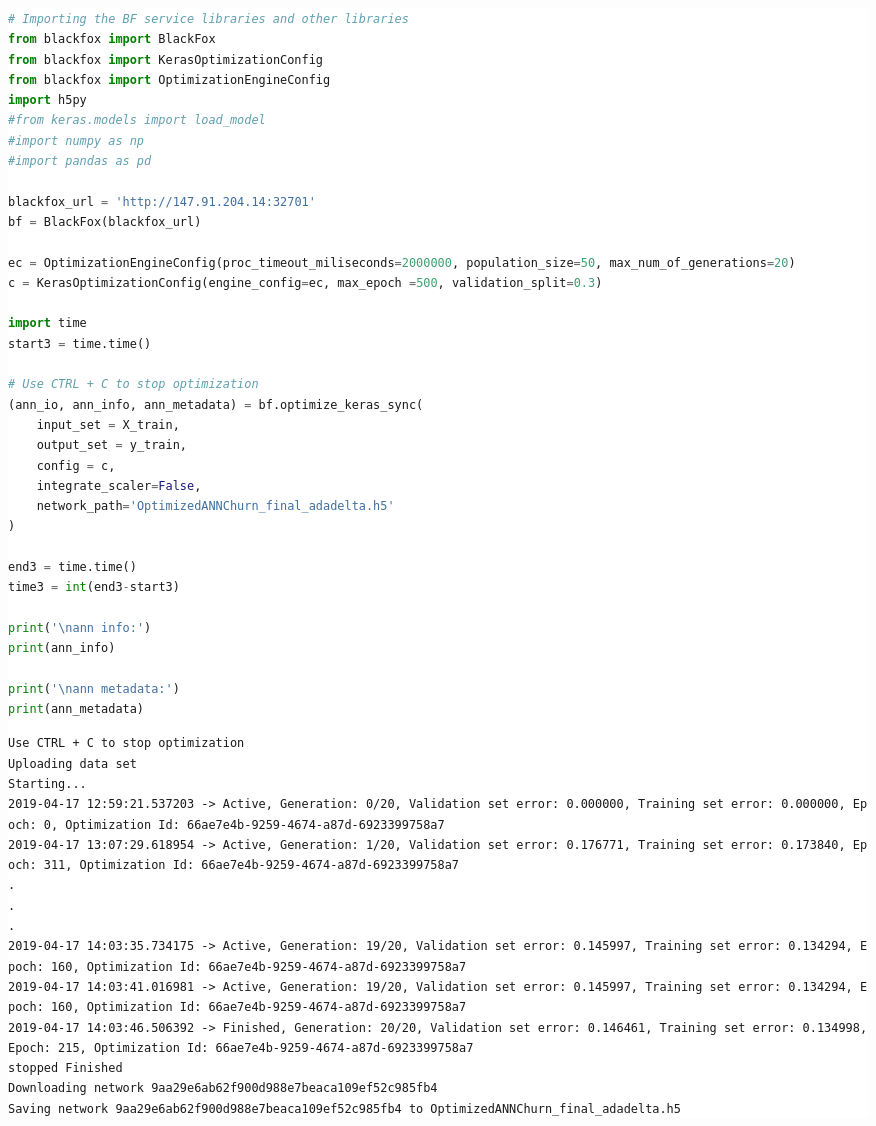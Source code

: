 
```python
# Importing the BF service libraries and other libraries
from blackfox import BlackFox
from blackfox import KerasOptimizationConfig
from blackfox import OptimizationEngineConfig
import h5py
#from keras.models import load_model
#import numpy as np
#import pandas as pd

blackfox_url = 'http://147.91.204.14:32701'
bf = BlackFox(blackfox_url)

ec = OptimizationEngineConfig(proc_timeout_miliseconds=2000000, population_size=50, max_num_of_generations=20)
c = KerasOptimizationConfig(engine_config=ec, max_epoch =500, validation_split=0.3)

import time
start3 = time.time()

# Use CTRL + C to stop optimization
(ann_io, ann_info, ann_metadata) = bf.optimize_keras_sync(
    input_set = X_train,
    output_set = y_train,
    config = c,
    integrate_scaler=False,
    network_path='OptimizedANNChurn_final_adadelta.h5'
)

end3 = time.time()
time3 = int(end3-start3)

print('\nann info:')
print(ann_info)

print('\nann metadata:')
print(ann_metadata)
```

    Use CTRL + C to stop optimization
    Uploading data set
    Starting...
    2019-04-17 12:59:21.537203 -> Active, Generation: 0/20, Validation set error: 0.000000, Training set error: 0.000000, Epoch: 0, Optimization Id: 66ae7e4b-9259-4674-a87d-6923399758a7
    2019-04-17 13:07:29.618954 -> Active, Generation: 1/20, Validation set error: 0.176771, Training set error: 0.173840, Epoch: 311, Optimization Id: 66ae7e4b-9259-4674-a87d-6923399758a7
    .
    .
    .
    2019-04-17 14:03:35.734175 -> Active, Generation: 19/20, Validation set error: 0.145997, Training set error: 0.134294, Epoch: 160, Optimization Id: 66ae7e4b-9259-4674-a87d-6923399758a7
    2019-04-17 14:03:41.016981 -> Active, Generation: 19/20, Validation set error: 0.145997, Training set error: 0.134294, Epoch: 160, Optimization Id: 66ae7e4b-9259-4674-a87d-6923399758a7
    2019-04-17 14:03:46.506392 -> Finished, Generation: 20/20, Validation set error: 0.146461, Training set error: 0.134998, Epoch: 215, Optimization Id: 66ae7e4b-9259-4674-a87d-6923399758a7
    stopped Finished
    Downloading network 9aa29e6ab62f900d988e7beaca109ef52c985fb4
    Saving network 9aa29e6ab62f900d988e7beaca109ef52c985fb4 to OptimizedANNChurn_final_adadelta.h5
    
